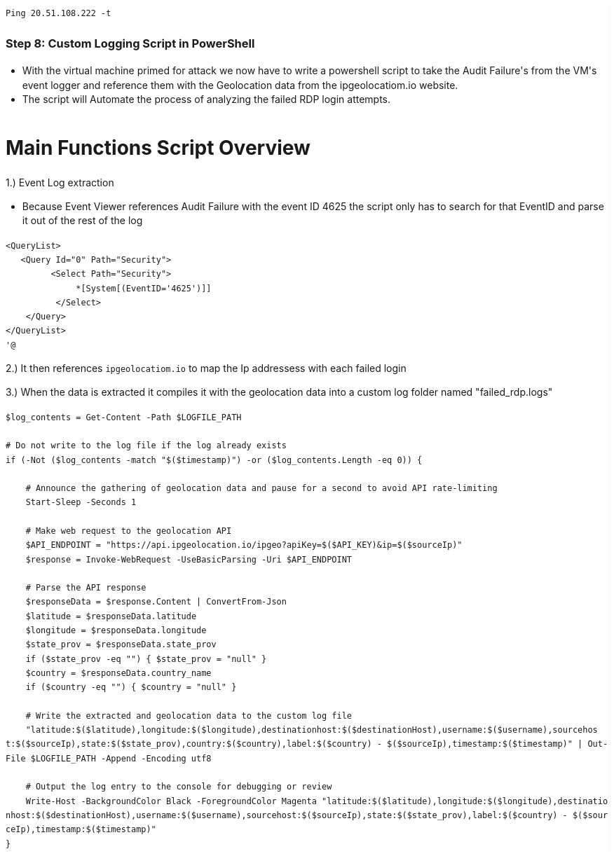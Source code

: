 ```Ping 20.51.108.222 -t```

### Step 8: Custom Logging Script in PowerShell

- With the virtual machine primed for attack we now have to write a powershell script to take the Audit Failure's from the VM's event logger and reference them with the Geolocation data from the ipgeolocatiom.io website. 
- The script will Automate the process of analyzing the failed RDP login attempts.
  
# Main Functions Script Overview

1.) Event Log extraction
- Because Event Viewer references Audit Failure with the event ID 4625 the script only has to search for that EventID and parse it out of the rest of the log
```$XMLFilter = @'
<QueryList> 
   <Query Id="0" Path="Security">
         <Select Path="Security">
              *[System[(EventID='4625')]]
          </Select>
    </Query>
</QueryList> 
'@
```

2.) It then references ```ipgeolocatiom.io``` to map the Ip addressess with each failed login

3.) When the data is extracted it compiles it with the geolocation data into a custom log folder named "failed_rdp.logs"
```# Get the current contents of the log file
$log_contents = Get-Content -Path $LOGFILE_PATH

# Do not write to the log file if the log already exists
if (-Not ($log_contents -match "$($timestamp)") -or ($log_contents.Length -eq 0)) {
    
    # Announce the gathering of geolocation data and pause for a second to avoid API rate-limiting
    Start-Sleep -Seconds 1

    # Make web request to the geolocation API
    $API_ENDPOINT = "https://api.ipgeolocation.io/ipgeo?apiKey=$($API_KEY)&ip=$($sourceIp)"
    $response = Invoke-WebRequest -UseBasicParsing -Uri $API_ENDPOINT

    # Parse the API response
    $responseData = $response.Content | ConvertFrom-Json
    $latitude = $responseData.latitude
    $longitude = $responseData.longitude
    $state_prov = $responseData.state_prov
    if ($state_prov -eq "") { $state_prov = "null" }
    $country = $responseData.country_name
    if ($country -eq "") { $country = "null" }

    # Write the extracted and geolocation data to the custom log file
    "latitude:$($latitude),longitude:$($longitude),destinationhost:$($destinationHost),username:$($username),sourcehost:$($sourceIp),state:$($state_prov),country:$($country),label:$($country) - $($sourceIp),timestamp:$($timestamp)" | Out-File $LOGFILE_PATH -Append -Encoding utf8

    # Output the log entry to the console for debugging or review
    Write-Host -BackgroundColor Black -ForegroundColor Magenta "latitude:$($latitude),longitude:$($longitude),destinationhost:$($destinationHost),username:$($username),sourcehost:$($sourceIp),state:$($state_prov),label:$($country) - $($sourceIp),timestamp:$($timestamp)"
}
```
